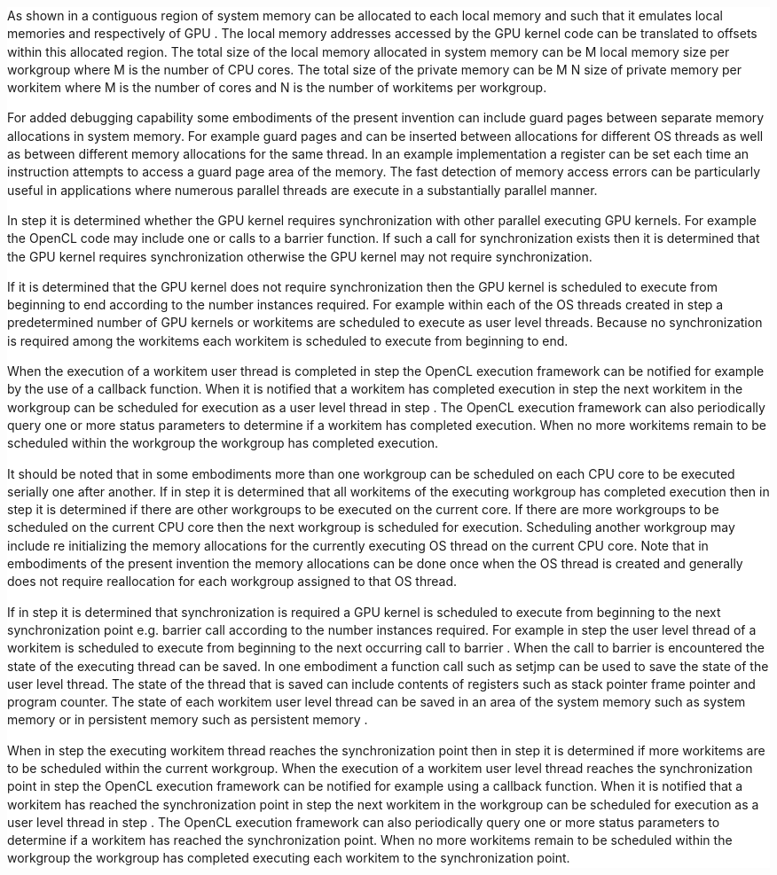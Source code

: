 As shown in a contiguous region of system memory can be allocated to each local memory and such that it emulates local memories and respectively of GPU . The local memory addresses accessed by the GPU kernel code can be translated to offsets within this allocated region. The total size of the local memory allocated in system memory can be M local memory size per workgroup where M is the number of CPU cores. The total size of the private memory can be M N size of private memory per workitem where M is the number of cores and N is the number of workitems per workgroup.

For added debugging capability some embodiments of the present invention can include guard pages between separate memory allocations in system memory. For example guard pages and can be inserted between allocations for different OS threads as well as between different memory allocations for the same thread. In an example implementation a register can be set each time an instruction attempts to access a guard page area of the memory. The fast detection of memory access errors can be particularly useful in applications where numerous parallel threads are execute in a substantially parallel manner.

In step it is determined whether the GPU kernel requires synchronization with other parallel executing GPU kernels. For example the OpenCL code may include one or calls to a barrier function. If such a call for synchronization exists then it is determined that the GPU kernel requires synchronization otherwise the GPU kernel may not require synchronization.

If it is determined that the GPU kernel does not require synchronization then the GPU kernel is scheduled to execute from beginning to end according to the number instances required. For example within each of the OS threads created in step a predetermined number of GPU kernels or workitems are scheduled to execute as user level threads. Because no synchronization is required among the workitems each workitem is scheduled to execute from beginning to end.

When the execution of a workitem user thread is completed in step the OpenCL execution framework can be notified for example by the use of a callback function. When it is notified that a workitem has completed execution in step the next workitem in the workgroup can be scheduled for execution as a user level thread in step . The OpenCL execution framework can also periodically query one or more status parameters to determine if a workitem has completed execution. When no more workitems remain to be scheduled within the workgroup the workgroup has completed execution.

It should be noted that in some embodiments more than one workgroup can be scheduled on each CPU core to be executed serially one after another. If in step it is determined that all workitems of the executing workgroup has completed execution then in step it is determined if there are other workgroups to be executed on the current core. If there are more workgroups to be scheduled on the current CPU core then the next workgroup is scheduled for execution. Scheduling another workgroup may include re initializing the memory allocations for the currently executing OS thread on the current CPU core. Note that in embodiments of the present invention the memory allocations can be done once when the OS thread is created and generally does not require reallocation for each workgroup assigned to that OS thread.

If in step it is determined that synchronization is required a GPU kernel is scheduled to execute from beginning to the next synchronization point e.g. barrier call according to the number instances required. For example in step the user level thread of a workitem is scheduled to execute from beginning to the next occurring call to barrier . When the call to barrier is encountered the state of the executing thread can be saved. In one embodiment a function call such as setjmp can be used to save the state of the user level thread. The state of the thread that is saved can include contents of registers such as stack pointer frame pointer and program counter. The state of each workitem user level thread can be saved in an area of the system memory such as system memory or in persistent memory such as persistent memory .

When in step the executing workitem thread reaches the synchronization point then in step it is determined if more workitems are to be scheduled within the current workgroup. When the execution of a workitem user level thread reaches the synchronization point in step the OpenCL execution framework can be notified for example using a callback function. When it is notified that a workitem has reached the synchronization point in step the next workitem in the workgroup can be scheduled for execution as a user level thread in step . The OpenCL execution framework can also periodically query one or more status parameters to determine if a workitem has reached the synchronization point. When no more workitems remain to be scheduled within the workgroup the workgroup has completed executing each workitem to the synchronization point.
